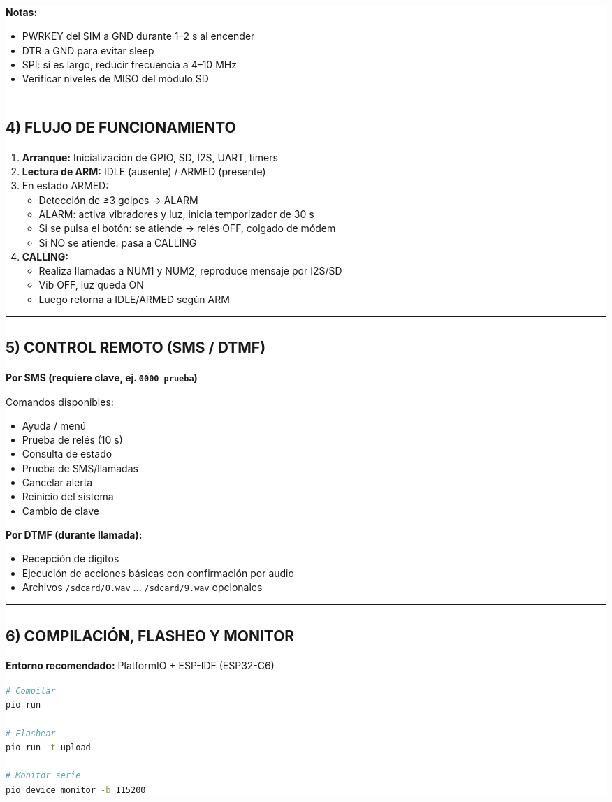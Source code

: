 **Notas:**
- PWRKEY del SIM a GND durante 1–2 s al encender  
- DTR a GND para evitar sleep  
- SPI: si es largo, reducir frecuencia a 4–10 MHz  
- Verificar niveles de MISO del módulo SD

---

## 4) FLUJO DE FUNCIONAMIENTO

1. **Arranque:** Inicialización de GPIO, SD, I2S, UART, timers  
2. **Lectura de ARM:** IDLE (ausente) / ARMED (presente)  
3. En estado ARMED:
   - Detección de ≥3 golpes → ALARM  
   - ALARM: activa vibradores y luz, inicia temporizador de 30 s  
   - Si se pulsa el botón: se atiende → relés OFF, colgado de módem  
   - Si NO se atiende: pasa a CALLING
4. **CALLING:**
   - Realiza llamadas a NUM1 y NUM2, reproduce mensaje por I2S/SD  
   - Vib OFF, luz queda ON  
   - Luego retorna a IDLE/ARMED según ARM

---

## 5) CONTROL REMOTO (SMS / DTMF)

**Por SMS (requiere clave, ej. `0000 prueba`)**

Comandos disponibles:
- Ayuda / menú  
- Prueba de relés (10 s)  
- Consulta de estado  
- Prueba de SMS/llamadas  
- Cancelar alerta  
- Reinicio del sistema  
- Cambio de clave

**Por DTMF (durante llamada):**
- Recepción de dígitos  
- Ejecución de acciones básicas con confirmación por audio  
- Archivos `/sdcard/0.wav` … `/sdcard/9.wav` opcionales

---

## 6) COMPILACIÓN, FLASHEO Y MONITOR

**Entorno recomendado:** PlatformIO + ESP-IDF (ESP32-C6)

```bash
# Compilar
pio run

# Flashear
pio run -t upload

# Monitor serie
pio device monitor -b 115200
```
